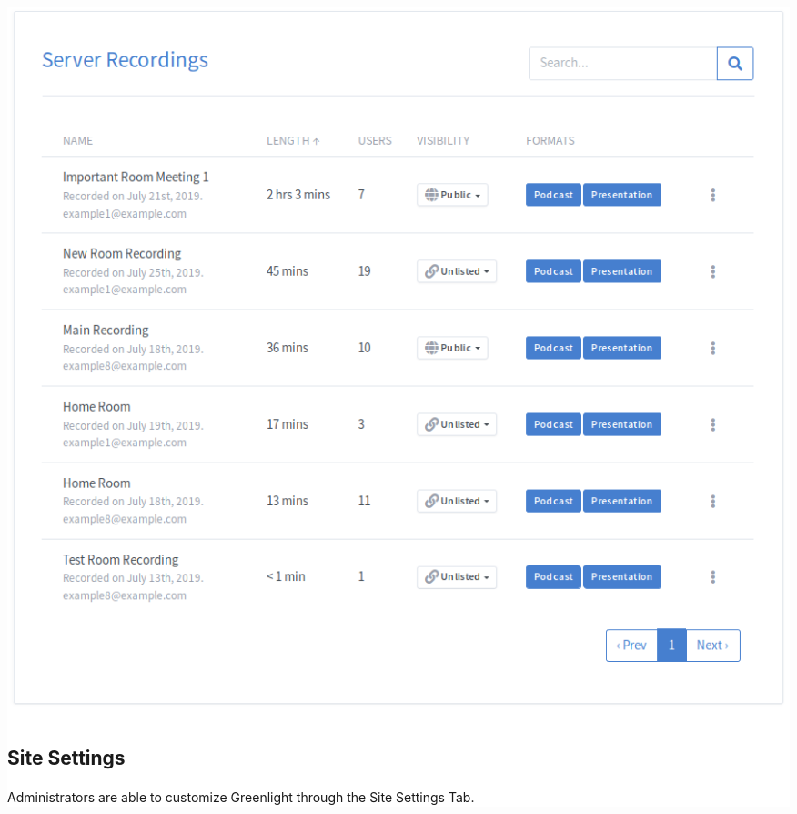 ![Greenlight Administrator Server Recs Sort](/images/greenlight/admin_server_recording_sort.png)

## Site Settings

Administrators are able to customize Greenlight through the Site Settings Tab.
